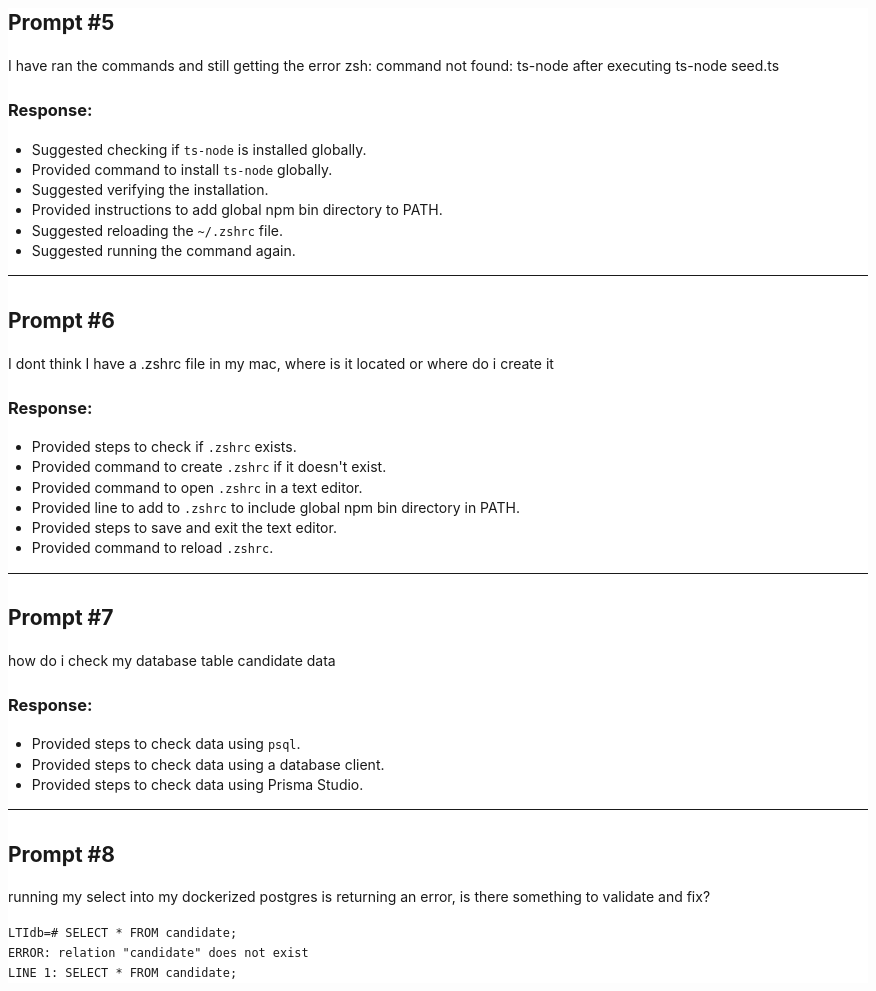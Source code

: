 
## Prompt #5

I have ran the commands and still getting the error zsh: command not found: ts-node after executing ts-node seed.ts

### Response:

- Suggested checking if `ts-node` is installed globally.
- Provided command to install `ts-node` globally.
- Suggested verifying the installation.
- Provided instructions to add global npm bin directory to PATH.
- Suggested reloading the `~/.zshrc` file.
- Suggested running the command again.

---

## Prompt #6

I dont think I have a .zshrc file in my mac, where is it located or where do i create it

### Response:

- Provided steps to check if `.zshrc` exists.
- Provided command to create `.zshrc` if it doesn't exist.
- Provided command to open `.zshrc` in a text editor.
- Provided line to add to `.zshrc` to include global npm bin directory in PATH.
- Provided steps to save and exit the text editor.
- Provided command to reload `.zshrc`.

---

## Prompt #7

how do i check my database table candidate data

### Response:

- Provided steps to check data using `psql`.
- Provided steps to check data using a database client.
- Provided steps to check data using Prisma Studio.

---

## Prompt #8

running my select into my dockerized postgres is returning an error, is there something to validate and fix? 
```
LTIdb=# SELECT * FROM candidate;
ERROR: relation "candidate" does not exist
LINE 1: SELECT * FROM candidate;
```

